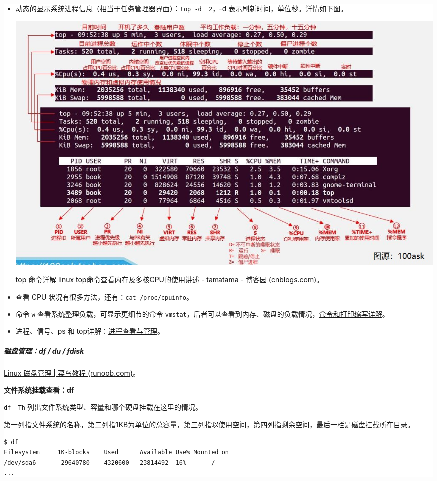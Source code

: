 - 动态的显示系统进程信息（相当于任务管理器界面）：`top -d  2`，-d 表示刷新时间，单位秒。详情如下图。

  ![动态的显示系统进程信息 top](assets/动态的显示系统进程信息top.jpg)

  top 命令详解 [linux top命令查看内存及多核CPU的使用讲述 - tamatama - 博客园 (cnblogs.com)](https://www.cnblogs.com/tamatama/p/13044402.html)。

- 查看 CPU 状况有很多方法，还有：`cat /proc/cpuinfo`。

- 命令 `w` 查看系统整理负载，可显示更细节的命令 `vmstat`，后者可以查看到内存、磁盘的负载情况，[命令和打印缩写详解](https://blog.csdn.net/m0_38110132/article/details/84190319)。

- 进程、信号、ps 和 top详解：[进程查看与管理](https://www.cnblogs.com/ashjo009/p/11912563.html)。

##### 磁盘管理：df / du / fdisk

[Linux 磁盘管理 | 菜鸟教程 (runoob.com)](https://www.runoob.com/linux/linux-filesystem.html)。

**文件系统挂载查看：df**

`df -Th` 列出文件系统类型、容量和哪个硬盘挂载在这里的情况。

第一列指文件系统的名称，第二列指1KB为单位的总容量，第三列指以使用空间，第四列指剩余空间，最后一栏是磁盘挂载所在目录。

```bash
$ df
Filesystem     1K-blocks    Used      Available Use% Mounted on 
/dev/sda6       29640780    4320600   23814492  16%       / 
...
```

